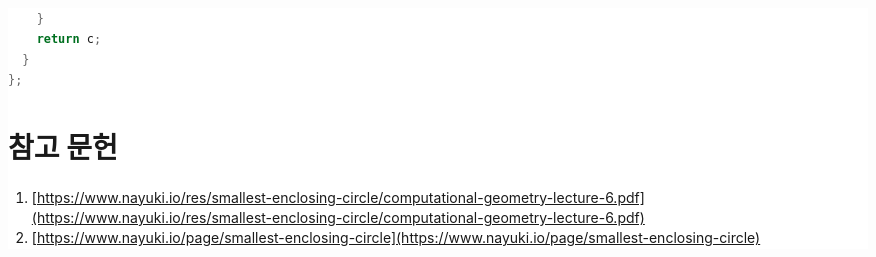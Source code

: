 ```c++
    }
    return c;
  }
};
```

# 참고 문헌

1. [https://www.nayuki.io/res/smallest-enclosing-circle/computational-geometry-lecture-6.pdf](https://www.nayuki.io/res/smallest-enclosing-circle/computational-geometry-lecture-6.pdf)
2. [https://www.nayuki.io/page/smallest-enclosing-circle](https://www.nayuki.io/page/smallest-enclosing-circle)